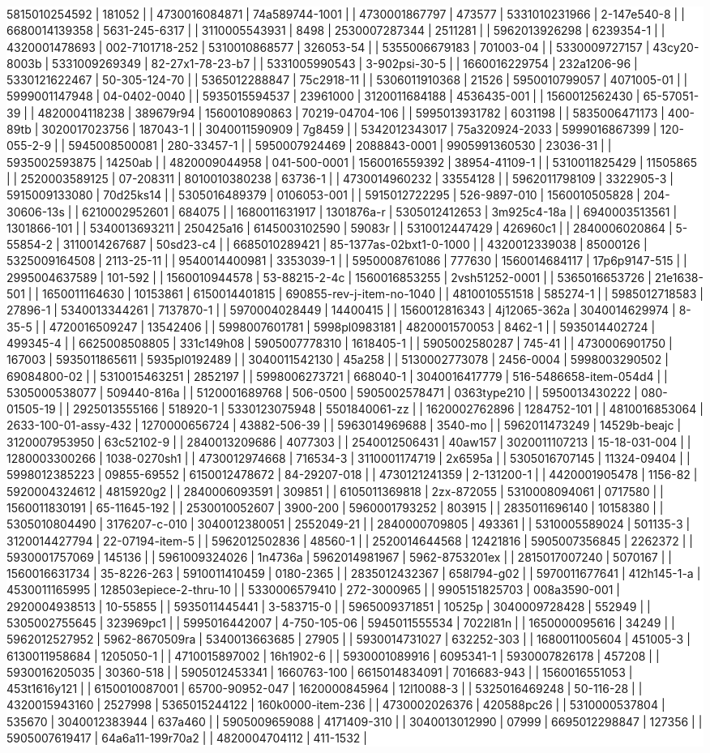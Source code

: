 5815010254592 | 181052 |  | 4730016084871 | 74a589744-1001 |  | 4730001867797 | 473577 | 
5331010231966 | 2-147e540-8 |  | 6680014139358 | 5631-245-6317 |  | 3110005543931 | 8498 | 
2530007287344 | 2511281 |  | 5962013926298 | 6239354-1 |  | 4320001478693 | 002-7101718-252 | 
5310010868577 | 326053-54 |  | 5355006679183 | 701003-04 |  | 5330009727157 | 43cy20-8003b | 
5331009269349 | 82-27x1-78-23-b7 |  | 5331005990543 | 3-902psi-30-5 |  | 1660016229754 | 232a1206-96 | 
5330121622467 | 50-305-124-70 |  | 5365012288847 | 75c2918-11 |  | 5306011910368 | 21526 | 
5950010799057 | 4071005-01 |  | 5999001147948 | 04-0402-0040 |  | 5935015594537 | 23961000 | 
3120011684188 | 4536435-001 |  | 1560012562430 | 65-57051-39 |  | 4820004118238 | 389679r94 | 
1560010890863 | 70219-04704-106 |  | 5995013931782 | 6031198 |  | 5835006471173 | 400-89tb | 
3020017023756 | 187043-1 |  | 3040011590909 | 7g8459 |  | 5342012343017 | 75a320924-2033 | 
5999016867399 | 120-055-2-9 |  | 5945008500081 | 280-33457-1 |  | 5950007924469 | 2088843-0001 | 
9905991360530 | 23036-31 |  | 5935002593875 | 14250ab |  | 4820009044958 | 041-500-0001 | 
1560016559392 | 38954-41109-1 |  | 5310011825429 | 11505865 |  | 2520003589125 | 07-208311 | 
8010010380238 | 63736-1 |  | 4730014960232 | 33554128 |  | 5962011798109 | 3322905-3 | 
5915009133080 | 70d25ks14 |  | 5305016489379 | 0106053-001 |  | 5915012722295 | 526-9897-010 | 
1560010505828 | 204-30606-13s |  | 6210002952601 | 684075 |  | 1680011631917 | 1301876a-r | 
5305012412653 | 3m925c4-18a |  | 6940003513561 | 1301866-101 |  | 5340013693211 | 250425a16 | 
6145003102590 | 59083r |  | 5310012447429 | 426960c1 |  | 2840006020864 | 5-55854-2 | 
3110014267687 | 50sd23-c4 |  | 6685010289421 | 85-1377as-02bxt1-0-1000 |  | 4320012339038 | 85000126 | 
5325009164508 | 2113-25-11 |  | 9540014400981 | 3353039-1 |  | 5950008761086 | 777630 | 
1560014684117 | 17p6p9147-515 |  | 2995004637589 | 101-592 |  | 1560010944578 | 53-88215-2-4c | 
1560016853255 | 2vsh51252-0001 |  | 5365016653726 | 21e1638-501 |  | 1650011164630 | 10153861 | 
6150014401815 | 690855-rev-j-item-no-1040 |  | 4810010551518 | 585274-1 |  | 5985012718583 | 27896-1 | 
5340013344261 | 7137870-1 |  | 5970004028449 | 14400415 |  | 1560012816343 | 4j12065-362a | 
3040014629974 | 8-35-5 |  | 4720016509247 | 13542406 |  | 5998007601781 | 5998pl0983181 | 
4820001570053 | 8462-1 |  | 5935014402724 | 499345-4 |  | 6625008508805 | 331c149h08 | 
5905007778310 | 1618405-1 |  | 5905002580287 | 745-41 |  | 4730006901750 | 167003 | 
5935011865611 | 5935pl0192489 |  | 3040011542130 | 45a258 |  | 5130002773078 | 2456-0004 | 
5998003290502 | 69084800-02 |  | 5310015463251 | 2852197 |  | 5998006273721 | 668040-1 | 
3040016417779 | 516-5486658-item-054d4 |  | 5305000538077 | 509440-816a |  | 5120001689768 | 506-0500 | 
5905002578471 | 0363type210 |  | 5950013430222 | 080-01505-19 |  | 2925013555166 | 518920-1 | 
5330123075948 | 5501840061-zz |  | 1620002762896 | 1284752-101 |  | 4810016853064 | 2633-100-01-assy-432 | 
1270000656724 | 43882-506-39 |  | 5963014969688 | 3540-mo |  | 5962011473249 | 14529b-beajc | 
3120007953950 | 63c52102-9 |  | 2840013209686 | 4077303 |  | 2540012506431 | 40aw157 | 
3020011107213 | 15-18-031-004 |  | 1280003300266 | 1038-0270sh1 |  | 4730012974668 | 716534-3 | 
3110001174719 | 2x6595a |  | 5305016707145 | 11324-09404 |  | 5998012385223 | 09855-69552 | 
6150012478672 | 84-29207-018 |  | 4730121241359 | 2-131200-1 |  | 4420001905478 | 1156-82 | 
5920004324612 | 4815920g2 |  | 2840006093591 | 309851 |  | 6105011369818 | 2zx-872055 | 
5310008094061 | 0717580 |  | 1560011830191 | 65-11645-192 |  | 2530010052607 | 3900-200 | 
5960001793252 | 803915 |  | 2835011696140 | 10158380 |  | 5305010804490 | 3176207-c-010 | 
3040012380051 | 2552049-21 |  | 2840000709805 | 493361 |  | 5310005589024 | 501135-3 | 
3120014427794 | 22-07194-item-5 |  | 5962012502836 | 48560-1 |  | 2520014644568 | 12421816 | 
5905007356845 | 2262372 |  | 5930001757069 | 145136 |  | 5961009324026 | 1n4736a | 
5962014981967 | 5962-8753201ex |  | 2815017007240 | 5070167 |  | 1560016631734 | 35-8226-263 | 
5910011410459 | 0180-2365 |  | 2835012432367 | 658l794-g02 |  | 5970011677641 | 412h145-1-a | 
4530011165995 | 128503epiece-2-thru-10 |  | 5330006579410 | 272-3000965 |  | 9905151825703 | 008a3590-001 | 
2920004938513 | 10-55855 |  | 5935011445441 | 3-583715-0 |  | 5965009371851 | 10525p | 
3040009728428 | 552949 |  | 5305002755645 | 323969pc1 |  | 5995016442007 | 4-750-105-06 | 
5945011555534 | 7022l81n |  | 1650000095616 | 34249 |  | 5962012527952 | 5962-8670509ra | 
5340013663685 | 27905 |  | 5930014731027 | 632252-303 |  | 1680011005604 | 451005-3 | 
6130011958684 | 1205050-1 |  | 4710015897002 | 16h1902-6 |  | 5930001089916 | 6095341-1 | 
5930007826178 | 457208 |  | 5930016205035 | 30360-518 |  | 5905012453341 | 1660763-100 | 
6615014834091 | 7016683-943 |  | 1560016551053 | 453t1616y121 |  | 6150010087001 | 65700-90952-047 | 
1620000845964 | 12l10088-3 |  | 5325016469248 | 50-116-28 |  | 4320015943160 | 2527998 | 
5365015244122 | 160k0000-item-236 |  | 4730002026376 | 420588pc26 |  | 5310000537804 | 535670 | 
3040012383944 | 637a460 |  | 5905009659088 | 4171409-310 |  | 3040013012990 | 07999 | 
6695012298847 | 127356 |  | 5905007619417 | 64a6a11-199r70a2 |  | 4820004704112 | 411-1532 | 